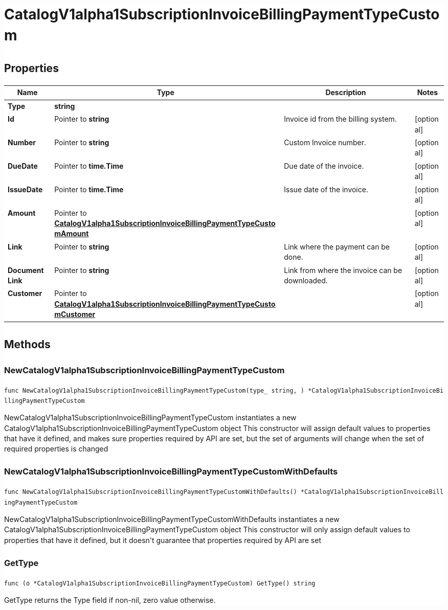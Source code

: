 # CatalogV1alpha1SubscriptionInvoiceBillingPaymentTypeCustom

## Properties

Name | Type | Description | Notes
------------ | ------------- | ------------- | -------------
**Type** | **string** |  | 
**Id** | Pointer to **string** | Invoice id from the billing system. | [optional] 
**Number** | Pointer to **string** | Custom Invoice number. | [optional] 
**DueDate** | Pointer to **time.Time** | Due date of the invoice. | [optional] 
**IssueDate** | Pointer to **time.Time** | Issue date of the invoice. | [optional] 
**Amount** | Pointer to [**CatalogV1alpha1SubscriptionInvoiceBillingPaymentTypeCustomAmount**](CatalogV1alpha1SubscriptionInvoiceBillingPaymentTypeCustomAmount.md) |  | [optional] 
**Link** | Pointer to **string** | Link where the payment can be done. | [optional] 
**DocumentLink** | Pointer to **string** | Link from where the invoice can be downloaded. | [optional] 
**Customer** | Pointer to [**CatalogV1alpha1SubscriptionInvoiceBillingPaymentTypeCustomCustomer**](CatalogV1alpha1SubscriptionInvoiceBillingPaymentTypeCustomCustomer.md) |  | [optional] 

## Methods

### NewCatalogV1alpha1SubscriptionInvoiceBillingPaymentTypeCustom

`func NewCatalogV1alpha1SubscriptionInvoiceBillingPaymentTypeCustom(type_ string, ) *CatalogV1alpha1SubscriptionInvoiceBillingPaymentTypeCustom`

NewCatalogV1alpha1SubscriptionInvoiceBillingPaymentTypeCustom instantiates a new CatalogV1alpha1SubscriptionInvoiceBillingPaymentTypeCustom object
This constructor will assign default values to properties that have it defined,
and makes sure properties required by API are set, but the set of arguments
will change when the set of required properties is changed

### NewCatalogV1alpha1SubscriptionInvoiceBillingPaymentTypeCustomWithDefaults

`func NewCatalogV1alpha1SubscriptionInvoiceBillingPaymentTypeCustomWithDefaults() *CatalogV1alpha1SubscriptionInvoiceBillingPaymentTypeCustom`

NewCatalogV1alpha1SubscriptionInvoiceBillingPaymentTypeCustomWithDefaults instantiates a new CatalogV1alpha1SubscriptionInvoiceBillingPaymentTypeCustom object
This constructor will only assign default values to properties that have it defined,
but it doesn't guarantee that properties required by API are set

### GetType

`func (o *CatalogV1alpha1SubscriptionInvoiceBillingPaymentTypeCustom) GetType() string`

GetType returns the Type field if non-nil, zero value otherwise.
